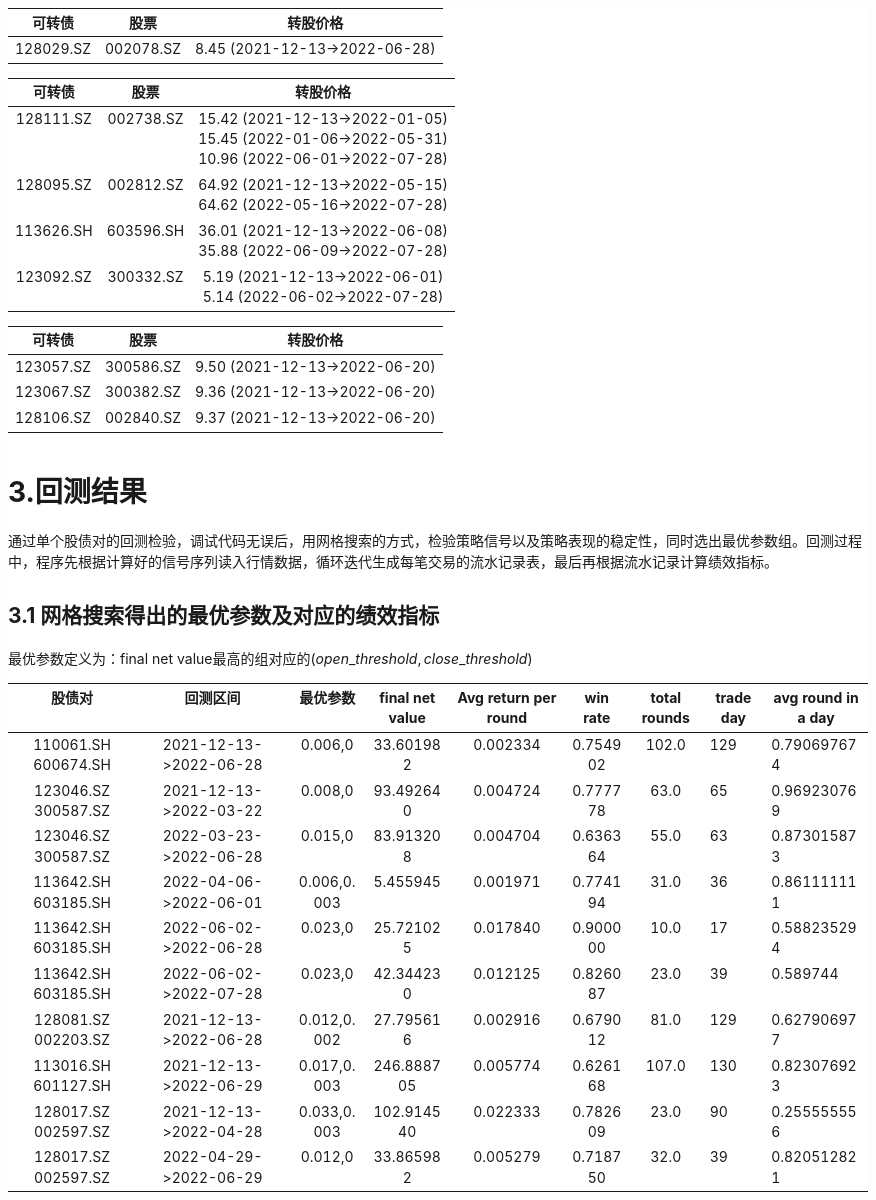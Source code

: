 |  可转债   |   股票    |           转股价格            |
| :-------: | :-------: | :---------------------------: |
| 128029.SZ | 002078.SZ | 8.45 (2021-12-13->2022-06-28) |

|  可转债   |   股票    |                           转股价格                           |
| :-------: | :-------: | :----------------------------------------------------------: |
| 128111.SZ | 002738.SZ | 15.42 (2021-12-13->2022-01-05)  <br/>15.45 (2022-01-06->2022-05-31)  <br/>10.96 (2022-06-01->2022-07-28)  <br/> |
| 128095.SZ | 002812.SZ | 64.92 (2021-12-13->2022-05-15)  <br/>64.62 (2022-05-16->2022-07-28)  <br/> |
| 113626.SH | 603596.SH | 36.01 (2021-12-13->2022-06-08)  <br/>35.88 (2022-06-09->2022-07-28)  <br/> |
| 123092.SZ | 300332.SZ | 5.19 (2021-12-13->2022-06-01)  <br/>5.14 (2022-06-02->2022-07-28)  <br/> |

|  可转债   |   股票    |           转股价格            |
| :-------: | :-------: | :---------------------------: |
| 123057.SZ | 300586.SZ | 9.50 (2021-12-13->2022-06-20) |
| 123067.SZ | 300382.SZ | 9.36 (2021-12-13->2022-06-20) |
| 128106.SZ | 002840.SZ | 9.37 (2021-12-13->2022-06-20) |

# 3.回测结果

通过单个股债对的回测检验，调试代码无误后，用网格搜索的方式，检验策略信号以及策略表现的稳定性，同时选出最优参数组。回测过程中，程序先根据计算好的信号序列读入行情数据，循环迭代生成每笔交易的流水记录表，最后再根据流水记录计算绩效指标。




## 3.1 网格搜索得出的最优参数及对应的绩效指标

最优参数定义为：final net value最高的组对应的$(open\_ threshold, close\_ threshold)$



|        股债对        |        回测区间        |  最优参数   | final net value | Avg return per round | win rate | total rounds | trade day | avg round in a day |
| :------------------: | :--------------------: | :---------: | :-------------: | :------------------: | :------: | :----------: | --------- | ------------------ |
| 110061.SH  600674.SH | 2021-12-13->2022-06-28 |   0.006,0   |    33.601982    |       0.002334       | 0.754902 |    102.0     | 129       | 0.790697674        |
| 123046.SZ  300587.SZ | 2021-12-13->2022-03-22 |   0.008,0   |    93.492640    |       0.004724       | 0.777778 |     63.0     | 65        | 0.969230769        |
| 123046.SZ  300587.SZ | 2022-03-23->2022-06-28 |   0.015,0   |    83.913208    |       0.004704       | 0.636364 |     55.0     | 63        | 0.873015873        |
| 113642.SH  603185.SH | 2022-04-06->2022-06-01 | 0.006,0.003 |    5.455945     |       0.001971       | 0.774194 |     31.0     | 36        | 0.861111111        |
| 113642.SH  603185.SH | 2022-06-02->2022-06-28 |   0.023,0   |    25.721025    |       0.017840       | 0.900000 |     10.0     | 17        | 0.588235294        |
| 113642.SH  603185.SH | 2022-06-02->2022-07-28 |   0.023,0   |    42.344230    |       0.012125       | 0.826087 |     23.0     | 39        | 0.589744           |
| 128081.SZ  002203.SZ | 2021-12-13->2022-06-28 | 0.012,0.002 |    27.795616    |       0.002916       | 0.679012 |     81.0     | 129       | 0.627906977        |
| 113016.SH  601127.SH | 2021-12-13->2022-06-29 | 0.017,0.003 |   246.888705    |       0.005774       | 0.626168 |    107.0     | 130       | 0.823076923        |
| 128017.SZ  002597.SZ | 2021-12-13->2022-04-28 | 0.033,0.003 |   102.914540    |       0.022333       | 0.782609 |     23.0     | 90        | 0.255555556        |
| 128017.SZ  002597.SZ | 2022-04-29->2022-06-29 |   0.012,0   |    33.865982    |       0.005279       | 0.718750 |     32.0     | 39        | 0.820512821        |
